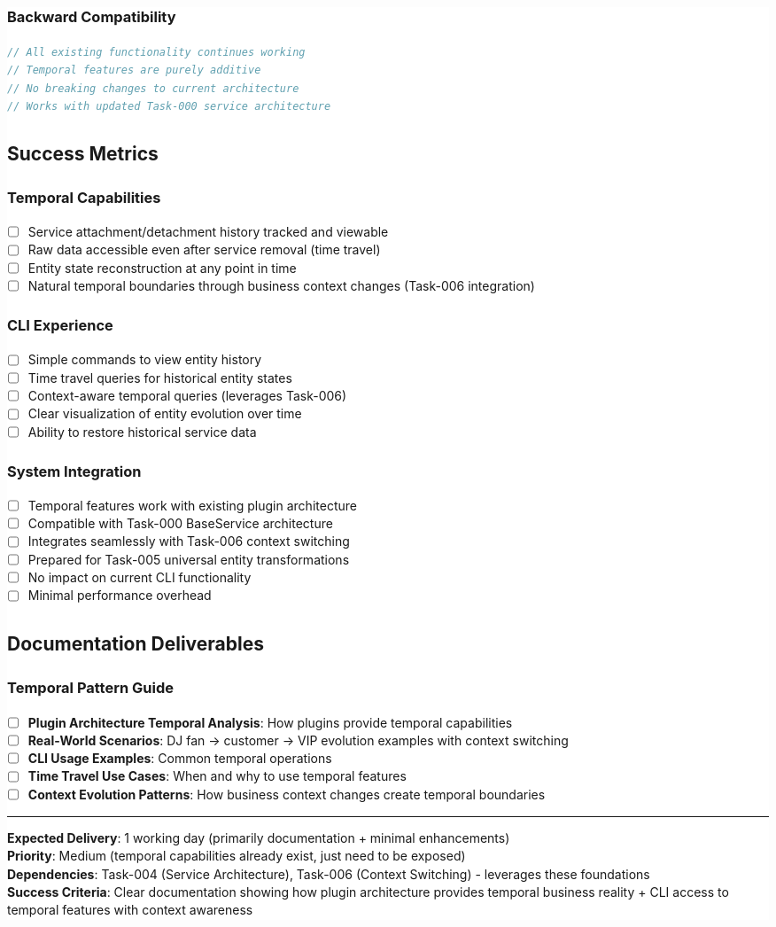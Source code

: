 ### **Backward Compatibility**
```typescript
// All existing functionality continues working
// Temporal features are purely additive
// No breaking changes to current architecture
// Works with updated Task-000 service architecture
```

## Success Metrics

### **Temporal Capabilities**
- [ ] Service attachment/detachment history tracked and viewable
- [ ] Raw data accessible even after service removal (time travel)
- [ ] Entity state reconstruction at any point in time
- [ ] Natural temporal boundaries through business context changes (Task-006 integration)

### **CLI Experience**
- [ ] Simple commands to view entity history
- [ ] Time travel queries for historical entity states
- [ ] Context-aware temporal queries (leverages Task-006)
- [ ] Clear visualization of entity evolution over time
- [ ] Ability to restore historical service data

### **System Integration**
- [ ] Temporal features work with existing plugin architecture
- [ ] Compatible with Task-000 BaseService architecture
- [ ] Integrates seamlessly with Task-006 context switching
- [ ] Prepared for Task-005 universal entity transformations
- [ ] No impact on current CLI functionality
- [ ] Minimal performance overhead

## Documentation Deliverables

### **Temporal Pattern Guide**
- [ ] **Plugin Architecture Temporal Analysis**: How plugins provide temporal capabilities
- [ ] **Real-World Scenarios**: DJ fan → customer → VIP evolution examples with context switching
- [ ] **CLI Usage Examples**: Common temporal operations
- [ ] **Time Travel Use Cases**: When and why to use temporal features
- [ ] **Context Evolution Patterns**: How business context changes create temporal boundaries

---

**Expected Delivery**: 1 working day (primarily documentation + minimal enhancements)  
**Priority**: Medium (temporal capabilities already exist, just need to be exposed)  
**Dependencies**: Task-004 (Service Architecture), Task-006 (Context Switching) - leverages these foundations  
**Success Criteria**: Clear documentation showing how plugin architecture provides temporal business reality + CLI access to temporal features with context awareness